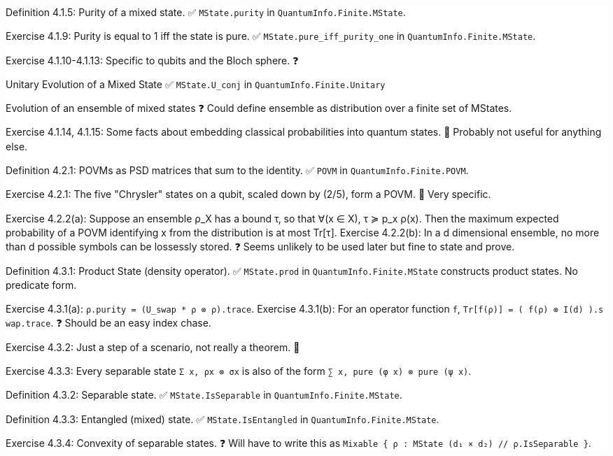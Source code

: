 Definition 4.1.5: Purity of a mixed state.
✅ `MState.purity` in `QuantumInfo.Finite.MState`.

Exercise 4.1.9: Purity is equal to 1 iff the state is pure.
✅ `MState.pure_iff_purity_one` in `QuantumInfo.Finite.MState`.

Exercise 4.1.10-4.1.13: Specific to qubits and the Bloch sphere.
❓

Unitary Evolution of a Mixed State
✅ `MState.U_conj` in `QuantumInfo.Finite.Unitary`

Evolution of an ensemble of mixed states
❓ Could define ensemble as distribution over a finite set of MStates.

Exercise 4.1.14, 4.1.15: Some facts about embedding classical probabilities into quantum states.
🤷 Probably not useful for anything else.

Definition 4.2.1: POVMs as PSD matrices that sum to the identity.
✅ `POVM` in `QuantumInfo.Finite.POVM`.

Exercise 4.2.1: The five "Chrysler" states on a qubit, scaled down by (2/5), form a POVM.
🤷 Very specific.

Exercise 4.2.2(a): Suppose an ensemble ρ_X has a bound τ, so that ∀(x ∈ X), τ ≽ p_x ρ(x). Then the maximum expected probability of a POVM identifying x from the distribution is at most Tr[τ].
Exercise 4.2.2(b): In a d dimensional ensemble, no more than d possible symbols can be lossessly stored.
❓ Seems unlikely to be used later but fine to state and prove.

Definition 4.3.1: Product State (density operator).
✅ `MState.prod` in `QuantumInfo.Finite.MState` constructs product states. No predicate form.

Exercise 4.3.1(a): `ρ.purity = (U_swap * ρ ⊗ ρ).trace`.
Exercise 4.3.1(b): For an operator function `f`, `Tr[f(ρ)] = ( f(ρ) ⊗ I(d) ).swap.trace`.
❓ Should be an easy index chase.

Exercise 4.3.2: Just a step of a scenario, not really a theorem.
🤷

Exercise 4.3.3: Every separable state `Σ x, ρx ⊗ σx` is also of the form `∑ x, pure (φ x) ⊗ pure (ψ x)`.

Definition 4.3.2: Separable state.
✅ `MState.IsSeparable` in `QuantumInfo.Finite.MState`.

Definition 4.3.3: Entangled (mixed) state.
✅ `MState.IsEntangled` in `QuantumInfo.Finite.MState`.

Exercise 4.3.4: Convexity of separable states.
❓ Will have to write this as `Mixable { ρ : MState (d₁ × d₂) // ρ.IsSeparable }`.
